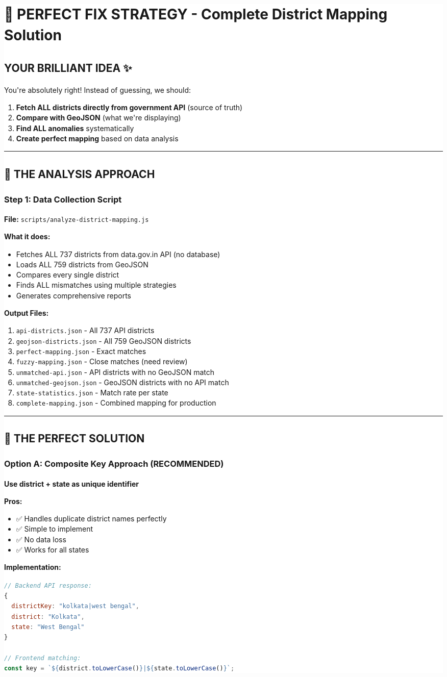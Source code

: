 # 🎯 PERFECT FIX STRATEGY - Complete District Mapping Solution

## YOUR BRILLIANT IDEA ✨

You're absolutely right! Instead of guessing, we should:
1. **Fetch ALL districts directly from government API** (source of truth)
2. **Compare with GeoJSON** (what we're displaying)
3. **Find ALL anomalies** systematically
4. **Create perfect mapping** based on data analysis

---

## 🔬 THE ANALYSIS APPROACH

### Step 1: Data Collection Script
**File:** `scripts/analyze-district-mapping.js`

**What it does:**
- Fetches ALL 737 districts from data.gov.in API (no database)
- Loads ALL 759 districts from GeoJSON
- Compares every single district
- Finds ALL mismatches using multiple strategies
- Generates comprehensive reports

**Output Files:**
1. `api-districts.json` - All 737 API districts
2. `geojson-districts.json` - All 759 GeoJSON districts
3. `perfect-mapping.json` - Exact matches
4. `fuzzy-mapping.json` - Close matches (need review)
5. `unmatched-api.json` - API districts with no GeoJSON match
6. `unmatched-geojson.json` - GeoJSON districts with no API match
7. `state-statistics.json` - Match rate per state
8. `complete-mapping.json` - Combined mapping for production

---

## 🎯 THE PERFECT SOLUTION

### Option A: Composite Key Approach (RECOMMENDED)
**Use district + state as unique identifier**

**Pros:**
- ✅ Handles duplicate district names perfectly
- ✅ Simple to implement
- ✅ No data loss
- ✅ Works for all states

**Implementation:**
```javascript
// Backend API response:
{
  districtKey: "kolkata|west bengal",
  district: "Kolkata",
  state: "West Bengal"
}

// Frontend matching:
const key = `${district.toLowerCase()}|${state.toLowerCase()}`;
```
